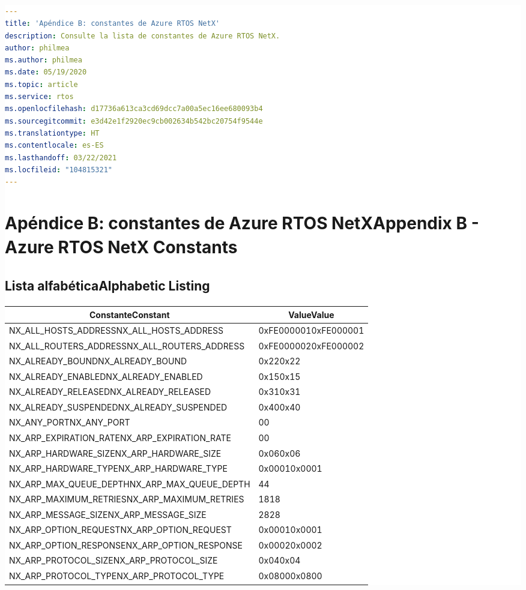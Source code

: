 ```yaml
---
title: 'Apéndice B: constantes de Azure RTOS NetX'
description: Consulte la lista de constantes de Azure RTOS NetX.
author: philmea
ms.author: philmea
ms.date: 05/19/2020
ms.topic: article
ms.service: rtos
ms.openlocfilehash: d17736a613ca3cd69dcc7a00a5ec16ee680093b4
ms.sourcegitcommit: e3d42e1f2920ec9cb002634b542bc20754f9544e
ms.translationtype: HT
ms.contentlocale: es-ES
ms.lasthandoff: 03/22/2021
ms.locfileid: "104815321"
---
```

# <a name="appendix-b---azure-rtos-netx-constants"></a><span data-ttu-id="144ac-103">Apéndice B: constantes de Azure RTOS NetX</span><span class="sxs-lookup"><span data-stu-id="144ac-103">Appendix B - Azure RTOS NetX Constants</span></span>

## <a name="alphabetic-listing"></a><span data-ttu-id="144ac-104">Lista alfabética</span><span class="sxs-lookup"><span data-stu-id="144ac-104">Alphabetic Listing</span></span>

| <span data-ttu-id="144ac-105">Constante</span><span class="sxs-lookup"><span data-stu-id="144ac-105">Constant</span></span>    | <span data-ttu-id="144ac-106">Value</span><span class="sxs-lookup"><span data-stu-id="144ac-106">Value</span></span>   |
| -------------------------- | ---------- |
| <span data-ttu-id="144ac-107">NX_ALL_HOSTS_ADDRESS</span><span class="sxs-lookup"><span data-stu-id="144ac-107">NX_ALL_HOSTS_ADDRESS</span></span>    | <span data-ttu-id="144ac-108">0xFE000001</span><span class="sxs-lookup"><span data-stu-id="144ac-108">0xFE000001</span></span> |
| <span data-ttu-id="144ac-109">NX_ALL_ROUTERS_ADDRESS</span><span class="sxs-lookup"><span data-stu-id="144ac-109">NX_ALL_ROUTERS_ADDRESS</span></span>  | <span data-ttu-id="144ac-110">0xFE000002</span><span class="sxs-lookup"><span data-stu-id="144ac-110">0xFE000002</span></span> |
| <span data-ttu-id="144ac-111">NX_ALREADY_BOUND</span><span class="sxs-lookup"><span data-stu-id="144ac-111">NX_ALREADY_BOUND</span></span>         | <span data-ttu-id="144ac-112">0x22</span><span class="sxs-lookup"><span data-stu-id="144ac-112">0x22</span></span>       |
| <span data-ttu-id="144ac-113">NX_ALREADY_ENABLED</span><span class="sxs-lookup"><span data-stu-id="144ac-113">NX_ALREADY_ENABLED</span></span>       | <span data-ttu-id="144ac-114">0x15</span><span class="sxs-lookup"><span data-stu-id="144ac-114">0x15</span></span>       |
| <span data-ttu-id="144ac-115">NX_ALREADY_RELEASED</span><span class="sxs-lookup"><span data-stu-id="144ac-115">NX_ALREADY_RELEASED</span></span>      | <span data-ttu-id="144ac-116">0x31</span><span class="sxs-lookup"><span data-stu-id="144ac-116">0x31</span></span>       |
| <span data-ttu-id="144ac-117">NX_ALREADY_SUSPENDED</span><span class="sxs-lookup"><span data-stu-id="144ac-117">NX_ALREADY_SUSPENDED</span></span>     | <span data-ttu-id="144ac-118">0x40</span><span class="sxs-lookup"><span data-stu-id="144ac-118">0x40</span></span>       |
| <span data-ttu-id="144ac-119">NX_ANY_PORT</span><span class="sxs-lookup"><span data-stu-id="144ac-119">NX_ANY_PORT</span></span>              | <span data-ttu-id="144ac-120">0</span><span class="sxs-lookup"><span data-stu-id="144ac-120">0</span></span>          |
| <span data-ttu-id="144ac-121">NX_ARP_EXPIRATION_RATE</span><span class="sxs-lookup"><span data-stu-id="144ac-121">NX_ARP_EXPIRATION_RATE</span></span>  | <span data-ttu-id="144ac-122">0</span><span class="sxs-lookup"><span data-stu-id="144ac-122">0</span></span>          |
| <span data-ttu-id="144ac-123">NX_ARP_HARDWARE_SIZE</span><span class="sxs-lookup"><span data-stu-id="144ac-123">NX_ARP_HARDWARE_SIZE</span></span>    | <span data-ttu-id="144ac-124">0x06</span><span class="sxs-lookup"><span data-stu-id="144ac-124">0x06</span></span>       |
| <span data-ttu-id="144ac-125">NX_ARP_HARDWARE_TYPE</span><span class="sxs-lookup"><span data-stu-id="144ac-125">NX_ARP_HARDWARE_TYPE</span></span>    | <span data-ttu-id="144ac-126">0x0001</span><span class="sxs-lookup"><span data-stu-id="144ac-126">0x0001</span></span>     |
| <span data-ttu-id="144ac-127">NX_ARP_MAX_QUEUE_DEPTH</span><span class="sxs-lookup"><span data-stu-id="144ac-127">NX_ARP_MAX_QUEUE_DEPTH</span></span> | <span data-ttu-id="144ac-128">4</span><span class="sxs-lookup"><span data-stu-id="144ac-128">4</span></span>          |
| <span data-ttu-id="144ac-129">NX_ARP_MAXIMUM_RETRIES</span><span class="sxs-lookup"><span data-stu-id="144ac-129">NX_ARP_MAXIMUM_RETRIES</span></span>  | <span data-ttu-id="144ac-130">18</span><span class="sxs-lookup"><span data-stu-id="144ac-130">18</span></span>         |
| <span data-ttu-id="144ac-131">NX_ARP_MESSAGE_SIZE</span><span class="sxs-lookup"><span data-stu-id="144ac-131">NX_ARP_MESSAGE_SIZE</span></span>     | <span data-ttu-id="144ac-132">28</span><span class="sxs-lookup"><span data-stu-id="144ac-132">28</span></span>         |
| <span data-ttu-id="144ac-133">NX_ARP_OPTION_REQUEST</span><span class="sxs-lookup"><span data-stu-id="144ac-133">NX_ARP_OPTION_REQUEST</span></span>   | <span data-ttu-id="144ac-134">0x0001</span><span class="sxs-lookup"><span data-stu-id="144ac-134">0x0001</span></span>     |
| <span data-ttu-id="144ac-135">NX_ARP_OPTION_RESPONSE</span><span class="sxs-lookup"><span data-stu-id="144ac-135">NX_ARP_OPTION_RESPONSE</span></span>  | <span data-ttu-id="144ac-136">0x0002</span><span class="sxs-lookup"><span data-stu-id="144ac-136">0x0002</span></span>     |
| <span data-ttu-id="144ac-137">NX_ARP_PROTOCOL_SIZE</span><span class="sxs-lookup"><span data-stu-id="144ac-137">NX_ARP_PROTOCOL_SIZE</span></span>    | <span data-ttu-id="144ac-138">0x04</span><span class="sxs-lookup"><span data-stu-id="144ac-138">0x04</span></span>       |
| <span data-ttu-id="144ac-139">NX_ARP_PROTOCOL_TYPE</span><span class="sxs-lookup"><span data-stu-id="144ac-139">NX_ARP_PROTOCOL_TYPE</span></span>    | <span data-ttu-id="144ac-140">0x0800</span><span class="sxs-lookup"><span data-stu-id="144ac-140">0x0800</span></span>     |